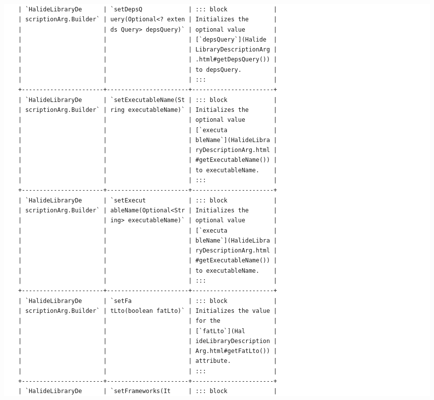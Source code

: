         | `HalideLibraryDe      | `setDepsQ             | ::: block             |
        | scriptionArg.Builder` | uery​(Optional<? exten | Initializes the       |
        |                       | ds Query> depsQuery)` | optional value        |
        |                       |                       | [`depsQuery`](Halide  |
        |                       |                       | LibraryDescriptionArg |
        |                       |                       | .html#getDepsQuery()) |
        |                       |                       | to depsQuery.         |
        |                       |                       | :::                   |
        +-----------------------+-----------------------+-----------------------+
        | `HalideLibraryDe      | `setExecutableName​(St | ::: block             |
        | scriptionArg.Builder` | ring executableName)` | Initializes the       |
        |                       |                       | optional value        |
        |                       |                       | [`executa             |
        |                       |                       | bleName`](HalideLibra |
        |                       |                       | ryDescriptionArg.html |
        |                       |                       | #getExecutableName()) |
        |                       |                       | to executableName.    |
        |                       |                       | :::                   |
        +-----------------------+-----------------------+-----------------------+
        | `HalideLibraryDe      | `setExecut            | ::: block             |
        | scriptionArg.Builder` | ableName​(Optional<Str | Initializes the       |
        |                       | ing> executableName)` | optional value        |
        |                       |                       | [`executa             |
        |                       |                       | bleName`](HalideLibra |
        |                       |                       | ryDescriptionArg.html |
        |                       |                       | #getExecutableName()) |
        |                       |                       | to executableName.    |
        |                       |                       | :::                   |
        +-----------------------+-----------------------+-----------------------+
        | `HalideLibraryDe      | `setFa                | ::: block             |
        | scriptionArg.Builder` | tLto​(boolean fatLto)` | Initializes the value |
        |                       |                       | for the               |
        |                       |                       | [`fatLto`](Hal        |
        |                       |                       | ideLibraryDescription |
        |                       |                       | Arg.html#getFatLto()) |
        |                       |                       | attribute.            |
        |                       |                       | :::                   |
        +-----------------------+-----------------------+-----------------------+
        | `HalideLibraryDe      | `setFrameworks​(It     | ::: block             |